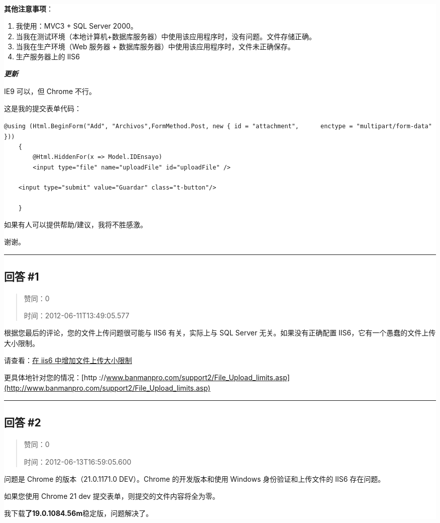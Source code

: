 **其他注意事项**：

1.  我使用：MVC3 + SQL Server 2000。
2.  当我在测试环境（本地计算机+数据库服务器）中使用该应用程序时，没有问题。文件存储正确。
3.  当我在生产环境（Web 服务器 + 数据库服务器）中使用该应用程序时，文件未正确保存。
4.  生产服务器上的 IIS6

***更新***

IE9 可以，但 Chrome 不行。

这是我的提交表单代码：

```
@using (Html.BeginForm("Add", "Archivos",FormMethod.Post, new { id = "attachment",      enctype = "multipart/form-data" }))
    {         
        @Html.HiddenFor(x => Model.IDEnsayo)
        <input type="file" name="uploadFile" id="uploadFile" />

    <input type="submit" value="Guardar" class="t-button"/>

    } 
```

如果有人可以提供帮助/建议，我将不胜感激。

谢谢。

* * *

## 回答 #1

> 赞同：0
> 
> 时间：2012-06-11T13:49:05.577

根据您最后的评论，您的文件上传问题很可能与 IIS6 有关，实际上与 SQL Server 无关。如果没有正确配置 IIS6，它有一个愚蠢的文件上传大小限制。

请查看：[在 iis6 中增加文件上传大小限制](https://stackoverflow.com/questions/383781/increase-file-upload-size-limit-in-iis6)

更具体地针对您的情况：[http ://www.banmanpro.com/support2/File_Upload_limits.asp](http://www.banmanpro.com/support2/File_Upload_limits.asp)

* * *

## 回答 #2

> 赞同：0
> 
> 时间：2012-06-13T16:59:05.600

问题是 Chrome 的版本（21.0.1171.0 DEV）。Chrome 的开发版本和使用 Windows 身份验证和上传文件的 IIS6 存在问题。

如果您使用 Chrome 21 dev 提交表单，则提交的文件内容将全为零。

我下载**了19.0.1084.56m**稳定版，问题解决了。
